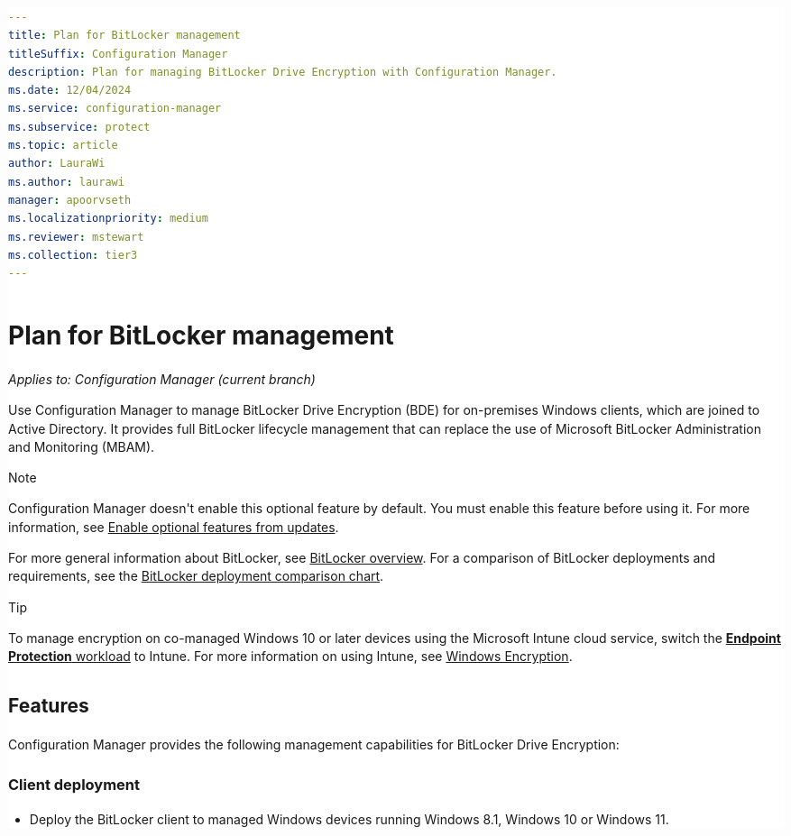 ```yaml
---
title: Plan for BitLocker management
titleSuffix: Configuration Manager
description: Plan for managing BitLocker Drive Encryption with Configuration Manager.
ms.date: 12/04/2024
ms.service: configuration-manager
ms.subservice: protect
ms.topic: article
author: LauraWi
ms.author: laurawi
manager: apoorvseth
ms.localizationpriority: medium
ms.reviewer: mstewart
ms.collection: tier3
---
```


# Plan for BitLocker management

*Applies to: Configuration Manager (current branch)*



Use Configuration Manager to manage BitLocker Drive Encryption (BDE) for on-premises Windows clients, which are joined to Active Directory. It provides full BitLocker lifecycle management that can replace the use of Microsoft BitLocker Administration and Monitoring (MBAM).

> [!NOTE]
> Configuration Manager doesn't enable this optional feature by default. You must enable this feature before using it. For more information, see [Enable optional features from updates](../../core/servers/manage/optional-features.md).

For more general information about BitLocker, see [BitLocker overview](/windows/security/information-protection/bitlocker/bitlocker-overview). For a comparison of BitLocker deployments and requirements, see the [BitLocker deployment comparison chart](/windows/security/information-protection/bitlocker/bitlocker-deployment-comparison).

> [!TIP]
> To manage encryption on co-managed Windows 10 or later devices using the Microsoft Intune cloud service, switch the [**Endpoint Protection** workload](../../comanage/workloads.md#endpoint-protection) to Intune. For more information on using Intune, see [Windows Encryption](/mem/intune-service/protect/endpoint-protection-windows-10#windows-encryption).

## Features

Configuration Manager provides the following management capabilities for BitLocker Drive Encryption:

### Client deployment

- Deploy the BitLocker client to managed Windows devices running Windows 8.1, Windows 10 or Windows 11.
